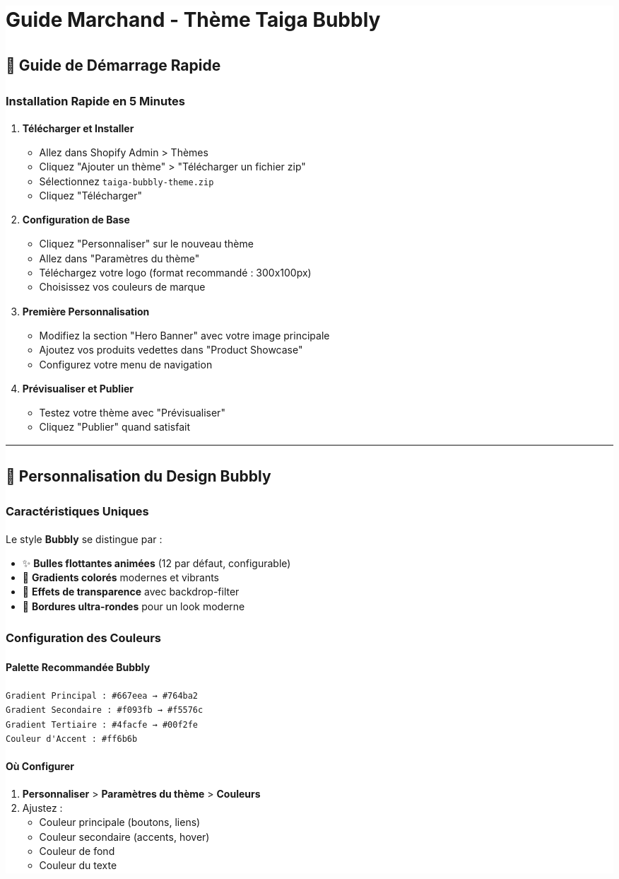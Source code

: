 # Guide Marchand - Thème Taiga Bubbly

## 🚀 Guide de Démarrage Rapide

### Installation Rapide en 5 Minutes

1. **Télécharger et Installer**
   - Allez dans Shopify Admin > Thèmes
   - Cliquez "Ajouter un thème" > "Télécharger un fichier zip"
   - Sélectionnez `taiga-bubbly-theme.zip`
   - Cliquez "Télécharger"

2. **Configuration de Base**
   - Cliquez "Personnaliser" sur le nouveau thème
   - Allez dans "Paramètres du thème"
   - Téléchargez votre logo (format recommandé : 300x100px)
   - Choisissez vos couleurs de marque

3. **Première Personnalisation**
   - Modifiez la section "Hero Banner" avec votre image principale
   - Ajoutez vos produits vedettes dans "Product Showcase"
   - Configurez votre menu de navigation

4. **Prévisualiser et Publier**
   - Testez votre thème avec "Prévisualiser"
   - Cliquez "Publier" quand satisfait

---

## 🎨 Personnalisation du Design Bubbly

### Caractéristiques Uniques

Le style **Bubbly** se distingue par :
- ✨ **Bulles flottantes animées** (12 par défaut, configurable)
- 🌈 **Gradients colorés** modernes et vibrants
- 🔮 **Effets de transparence** avec backdrop-filter
- 📱 **Bordures ultra-rondes** pour un look moderne

### Configuration des Couleurs

#### Palette Recommandée Bubbly
```
Gradient Principal : #667eea → #764ba2
Gradient Secondaire : #f093fb → #f5576c  
Gradient Tertiaire : #4facfe → #00f2fe
Couleur d'Accent : #ff6b6b
```

#### Où Configurer
1. **Personnaliser** > **Paramètres du thème** > **Couleurs**
2. Ajustez :
   - Couleur principale (boutons, liens)
   - Couleur secondaire (accents, hover)
   - Couleur de fond
   - Couleur du texte

